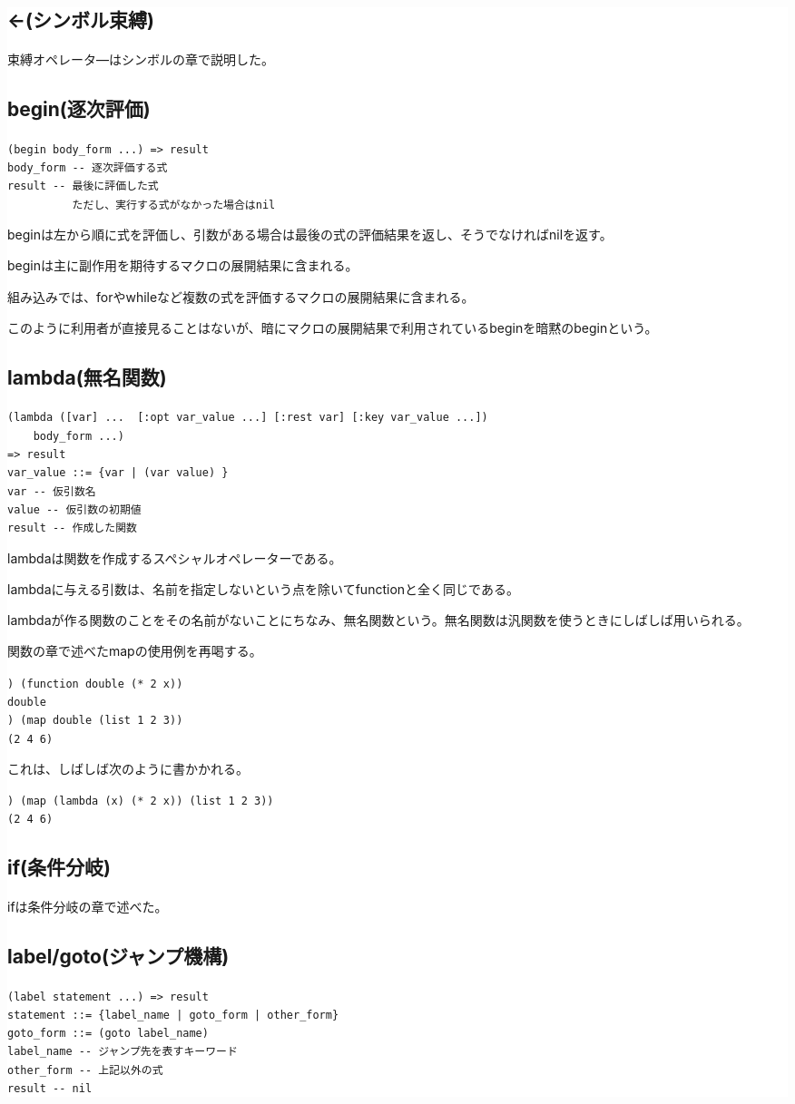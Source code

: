 ## <-(シンボル束縛)
束縛オペレータ―はシンボルの章で説明した。

## begin(逐次評価)

    (begin body_form ...) => result
    body_form -- 逐次評価する式
    result -- 最後に評価した式
              ただし、実行する式がなかった場合はnil

beginは左から順に式を評価し、引数がある場合は最後の式の評価結果を返し、そうでなければnilを返す。

beginは主に副作用を期待するマクロの展開結果に含まれる。

組み込みでは、forやwhileなど複数の式を評価するマクロの展開結果に含まれる。

このように利用者が直接見ることはないが、暗にマクロの展開結果で利用されているbeginを暗黙のbeginという。

## lambda(無名関数)

    (lambda ([var] ...  [:opt var_value ...] [:rest var] [:key var_value ...])
        body_form ...)
    => result
    var_value ::= {var | (var value) }
    var -- 仮引数名
    value -- 仮引数の初期値
    result -- 作成した関数

lambdaは関数を作成するスペシャルオペレーターである。

lambdaに与える引数は、名前を指定しないという点を除いてfunctionと全く同じである。

lambdaが作る関数のことをその名前がないことにちなみ、無名関数という。無名関数は汎関数を使うときにしばしば用いられる。

関数の章で述べたmapの使用例を再喝する。

    ) (function double (* 2 x))
    double
    ) (map double (list 1 2 3))
    (2 4 6)

これは、しばしば次のように書かかれる。

    ) (map (lambda (x) (* 2 x)) (list 1 2 3))
    (2 4 6)

## if(条件分岐)
ifは条件分岐の章で述べた。

## label/goto(ジャンプ機構)

    (label statement ...) => result
    statement ::= {label_name | goto_form | other_form}
    goto_form ::= (goto label_name)
    label_name -- ジャンプ先を表すキーワード
    other_form -- 上記以外の式
    result -- nil
